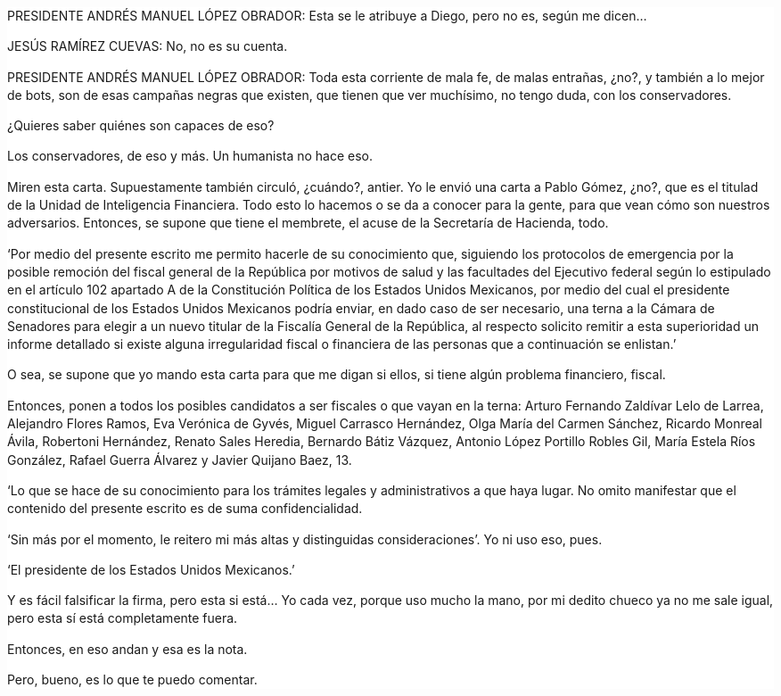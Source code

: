 PRESIDENTE ANDRÉS MANUEL LÓPEZ OBRADOR: Esta se le atribuye a Diego, pero no
es, según me dicen…

JESÚS RAMÍREZ CUEVAS: No, no es su cuenta.

PRESIDENTE ANDRÉS MANUEL LÓPEZ OBRADOR: Toda esta corriente de mala fe, de
malas entrañas, ¿no?, y también a lo mejor de bots, son de esas campañas
negras que existen, que tienen que ver muchísimo, no tengo duda, con los
conservadores.

¿Quieres saber quiénes son capaces de eso?

Los conservadores, de eso y más. Un humanista no hace eso.

Miren esta carta. Supuestamente también circuló, ¿cuándo?, antier. Yo le envió
una carta a Pablo Gómez, ¿no?, que es el titulad de la Unidad de Inteligencia
Financiera. Todo esto lo hacemos o se da a conocer para la gente, para que
vean cómo son nuestros adversarios. Entonces, se supone que tiene el membrete,
el acuse de la Secretaría de Hacienda, todo.

‘Por medio del presente escrito me permito hacerle de su conocimiento que,
siguiendo los protocolos de emergencia por la posible remoción del fiscal
general de la República por motivos de salud y las facultades del Ejecutivo
federal según lo estipulado en el artículo 102 apartado A de la Constitución
Política de los Estados Unidos Mexicanos, por medio del cual el presidente
constitucional de los Estados Unidos Mexicanos podría enviar, en dado caso de
ser necesario, una terna a la Cámara de Senadores para elegir a un nuevo
titular de la Fiscalía General de la República, al respecto solicito remitir a
esta superioridad un informe detallado si existe alguna irregularidad fiscal o
financiera de las personas que a continuación se enlistan.’

O sea, se supone que yo mando esta carta para que me digan si ellos, si tiene
algún problema financiero, fiscal.

Entonces, ponen a todos los posibles candidatos a ser fiscales o que vayan en
la terna: Arturo Fernando Zaldívar Lelo de Larrea, Alejandro Flores Ramos, Eva
Verónica de Gyvés, Miguel Carrasco Hernández, Olga María del Carmen Sánchez,
Ricardo Monreal Ávila, Robertoni Hernández, Renato Sales Heredia, Bernardo
Bátiz Vázquez, Antonio López Portillo Robles Gil, María Estela Ríos González,
Rafael Guerra Álvarez y Javier Quijano Baez, 13.

‘Lo que se hace de su conocimiento para los trámites legales y administrativos
a que haya lugar. No omito manifestar que el contenido del presente escrito es
de suma confidencialidad.

‘Sin más por el momento, le reitero mi más altas y distinguidas
consideraciones’. Yo ni uso eso, pues.

‘El presidente de los Estados Unidos Mexicanos.’

Y es fácil falsificar la firma, pero esta si está… Yo cada vez, porque uso
mucho la mano, por mi dedito chueco ya no me sale igual, pero esta sí está
completamente fuera.

Entonces, en eso andan y esa es la nota.

Pero, bueno, es lo que te puedo comentar.
